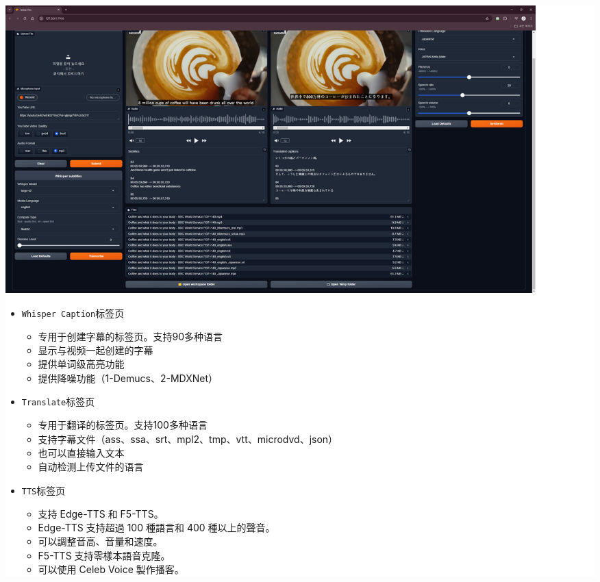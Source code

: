   <img style="width: 90%; height: 90%" src="images/main_page.eng.png?raw=true" alt=""/>
</p>  

* `Whisper Caption`标签页
  - 专用于创建字幕的标签页。支持90多种语言
  - 显示与视频一起创建的字幕
  - 提供单词级高亮功能
  - 提供降噪功能（1-Demucs、2-MDXNet）

* `Translate`标签页
  - 专用于翻译的标签页。支持100多种语言
  - 支持字幕文件（ass、ssa、srt、mpl2、tmp、vtt、microdvd、json）
  - 也可以直接输入文本
  - 自动检测上传文件的语言

* `TTS`标签页
  - 支持 Edge-TTS 和 F5-TTS。
  - Edge-TTS 支持超過 100 種語言和 400 種以上的聲音。
  - 可以調整音高、音量和速度。
  - F5-TTS 支持零樣本語音克隆。
  - 可以使用 Celeb Voice 製作播客。

<p align="center">